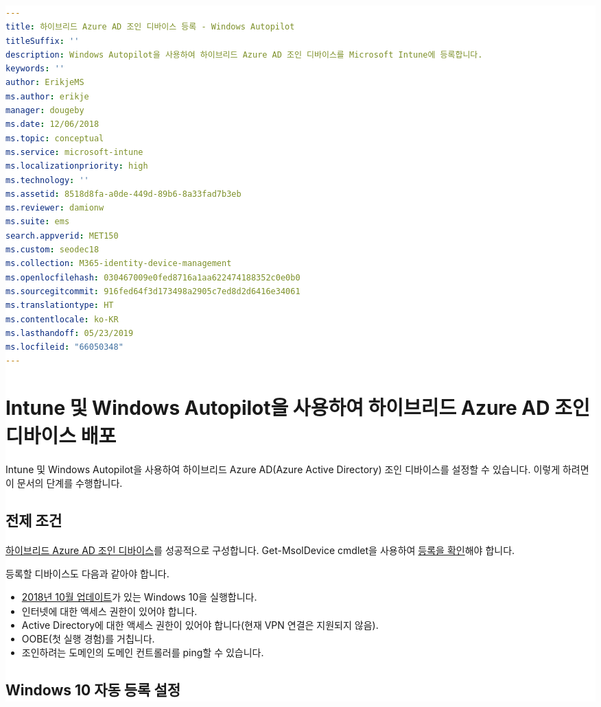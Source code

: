 ```yaml
---
title: 하이브리드 Azure AD 조인 디바이스 등록 - Windows Autopilot
titleSuffix: ''
description: Windows Autopilot을 사용하여 하이브리드 Azure AD 조인 디바이스를 Microsoft Intune에 등록합니다.
keywords: ''
author: ErikjeMS
ms.author: erikje
manager: dougeby
ms.date: 12/06/2018
ms.topic: conceptual
ms.service: microsoft-intune
ms.localizationpriority: high
ms.technology: ''
ms.assetid: 8518d8fa-a0de-449d-89b6-8a33fad7b3eb
ms.reviewer: damionw
ms.suite: ems
search.appverid: MET150
ms.custom: seodec18
ms.collection: M365-identity-device-management
ms.openlocfilehash: 030467009e0fed8716a1aa622474188352c0e0b0
ms.sourcegitcommit: 916fed64f3d173498a2905c7ed8d2d6416e34061
ms.translationtype: HT
ms.contentlocale: ko-KR
ms.lasthandoff: 05/23/2019
ms.locfileid: "66050348"
---
```

# <a name="deploy-hybrid-azure-ad-joined-devices-by-using-intune-and-windows-autopilot"></a>Intune 및 Windows Autopilot을 사용하여 하이브리드 Azure AD 조인 디바이스 배포
Intune 및 Windows Autopilot을 사용하여 하이브리드 Azure AD(Azure Active Directory) 조인 디바이스를 설정할 수 있습니다. 이렇게 하려면 이 문서의 단계를 수행합니다.

## <a name="prerequisites"></a>전제 조건

[하이브리드 Azure AD 조인 디바이스](https://docs.microsoft.com/azure/active-directory/devices/hybrid-azuread-join-plan)를 성공적으로 구성합니다. Get-MsolDevice cmdlet을 사용하여 [등록을 확인]( https://docs.microsoft.com/azure/active-directory/devices/hybrid-azuread-join-managed-domains#verify-the-registration)해야 합니다.

등록할 디바이스도 다음과 같아야 합니다.
- [2018년 10월 업데이트](https://blogs.windows.com/windowsexperience/2018/10/02/how-to-get-the-windows-10-october-2018-update/)가 있는 Windows 10을 실행합니다.
- 인터넷에 대한 액세스 권한이 있어야 합니다.
- Active Directory에 대한 액세스 권한이 있어야 합니다(현재 VPN 연결은 지원되지 않음).
- OOBE(첫 실행 경험)를 거칩니다.
- 조인하려는 도메인의 도메인 컨트롤러를 ping할 수 있습니다.

## <a name="set-up-windows-10-automatic-enrollment"></a>Windows 10 자동 등록 설정
